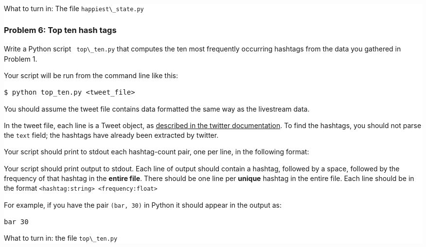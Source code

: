 </p>
<p class="turnin">
What to turn in: The file <code>happiest\_state.py</code>
</p>
<h3>
Problem 6: Top ten hash tags
</h3>
<p>
Write a Python script <code> top\_ten.py</code> that computes the ten most frequently occurring hashtags from the data you gathered in Problem 1.
</p>
<p>
Your script will be run from the command line like this:

<pre>$ python top_ten.py &lt;tweet_file&gt;</pre>
</p>
<p>
You should assume the tweet file contains data formatted the same way as the livestream data.
</p>
<p>
In the tweet file, each line is a Tweet object, as <a href="https://dev.twitter.com/docs/platform-objects/tweets">described in the twitter documentation</a>. To find the hashtags, you should not parse the <code>text</code> field; the hashtags have already been extracted by twitter.
</p>
<p>
Your script should print to stdout each hashtag-count pair, one per line, in the following format:</span>
</p>
<p>
Your script should print output to stdout. Each line of output should contain a hashtag, followed by a space, followed by the frequency of that hashtag in the <strong>entire file</strong>. There should be one line per <strong>unique</strong> hashtag in the entire file. Each line should be in the format <code>&lt;hashtag:string&gt; &lt;frequency:float&gt;</code>
</p>
<p>
For example, if you have the pair <code>(bar, 30)</code> in Python it should appear in the output as:

<pre>bar 30</pre>
</p>
<p class="turnin">
What to turn in: the file <code>top\_ten.py</code>
</p>
</div>
</body>
</html>
